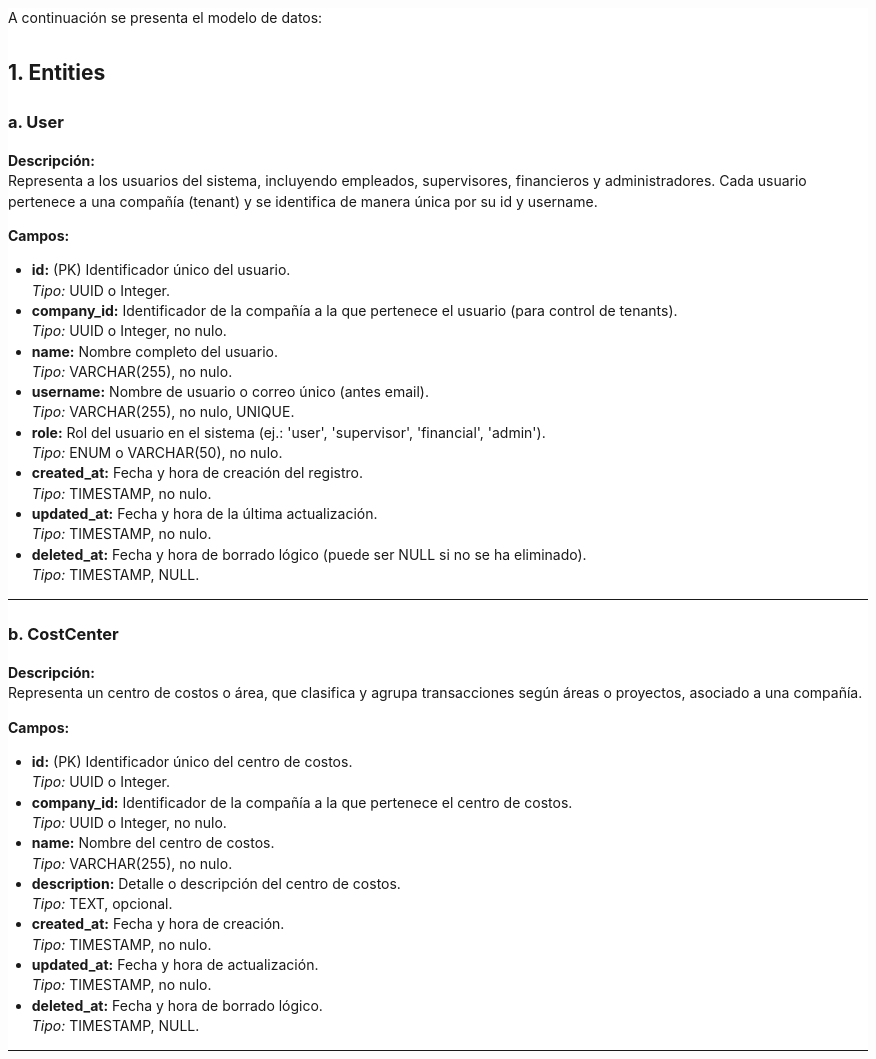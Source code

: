 A continuación se presenta el modelo de datos:



## 1. Entities

### a. User  
**Descripción:**  
Representa a los usuarios del sistema, incluyendo empleados, supervisores, financieros y administradores. Cada usuario pertenece a una compañía (tenant) y se identifica de manera única por su id y username.

**Campos:**  
- **id:** (PK) Identificador único del usuario.  
  *Tipo:* UUID o Integer.
- **company_id:** Identificador de la compañía a la que pertenece el usuario (para control de tenants).  
  *Tipo:* UUID o Integer, no nulo.
- **name:** Nombre completo del usuario.  
  *Tipo:* VARCHAR(255), no nulo.
- **username:** Nombre de usuario o correo único (antes email).  
  *Tipo:* VARCHAR(255), no nulo, UNIQUE.
- **role:** Rol del usuario en el sistema (ej.: 'user', 'supervisor', 'financial', 'admin').  
  *Tipo:* ENUM o VARCHAR(50), no nulo.
- **created_at:** Fecha y hora de creación del registro.  
  *Tipo:* TIMESTAMP, no nulo.
- **updated_at:** Fecha y hora de la última actualización.  
  *Tipo:* TIMESTAMP, no nulo.
- **deleted_at:** Fecha y hora de borrado lógico (puede ser NULL si no se ha eliminado).  
  *Tipo:* TIMESTAMP, NULL.

---

### b. CostCenter  
**Descripción:**  
Representa un centro de costos o área, que clasifica y agrupa transacciones según áreas o proyectos, asociado a una compañía.

**Campos:**  
- **id:** (PK) Identificador único del centro de costos.  
  *Tipo:* UUID o Integer.
- **company_id:** Identificador de la compañía a la que pertenece el centro de costos.  
  *Tipo:* UUID o Integer, no nulo.
- **name:** Nombre del centro de costos.  
  *Tipo:* VARCHAR(255), no nulo.
- **description:** Detalle o descripción del centro de costos.  
  *Tipo:* TEXT, opcional.
- **created_at:** Fecha y hora de creación.  
  *Tipo:* TIMESTAMP, no nulo.
- **updated_at:** Fecha y hora de actualización.  
  *Tipo:* TIMESTAMP, no nulo.
- **deleted_at:** Fecha y hora de borrado lógico.  
  *Tipo:* TIMESTAMP, NULL.

---